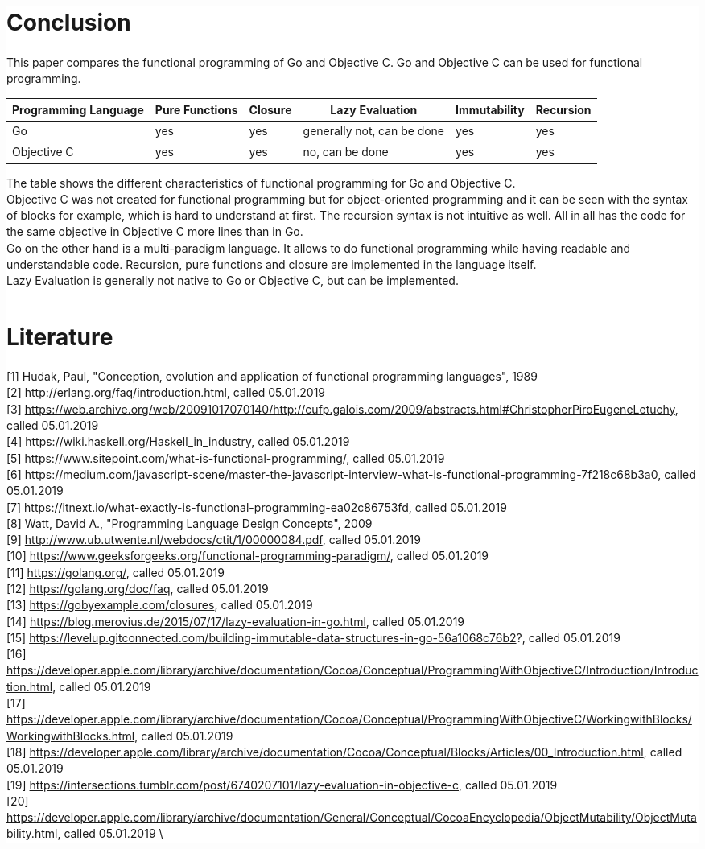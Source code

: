 # Conclusion
This paper compares the functional programming of Go and Objective C. Go and Objective C can be used for functional programming.

Programming Language | Pure Functions | Closure | Lazy Evaluation | Immutability | Recursion
--- | --- | --- |--- | --- | ---
Go | yes | yes  | generally not, can be done | yes | yes
Objective C | yes | yes | no, can be done | yes | yes

The table shows the different characteristics of functional programming for Go and Objective C.\
Objective C was not created for functional programming but for object-oriented programming and it can be seen with the syntax of blocks for example, which is hard to understand at first. The recursion syntax is not intuitive as well. All in all has the code for the same objective in Objective C more lines than in Go.\
Go on the other hand is a multi-paradigm language. It allows to do functional programming while having readable and understandable code. Recursion, pure functions and closure are implemented in the language itself.\
Lazy Evaluation is generally not native to Go or Objective C, but can be implemented.


# Literature
[1] Hudak, Paul, "Conception, evolution and application of functional programming languages", 1989 \
[2] http://erlang.org/faq/introduction.html, called 05.01.2019 \
[3] https://web.archive.org/web/20091017070140/http://cufp.galois.com/2009/abstracts.html#ChristopherPiroEugeneLetuchy, called 05.01.2019 \
[4] https://wiki.haskell.org/Haskell_in_industry, called 05.01.2019 \
[5] https://www.sitepoint.com/what-is-functional-programming/, called 05.01.2019 \
[6] https://medium.com/javascript-scene/master-the-javascript-interview-what-is-functional-programming-7f218c68b3a0, called 05.01.2019 \
[7] https://itnext.io/what-exactly-is-functional-programming-ea02c86753fd, called 05.01.2019 \
[8] Watt, David A., "Programming Language Design Concepts", 2009 \
[9] http://www.ub.utwente.nl/webdocs/ctit/1/00000084.pdf, called 05.01.2019\
[10] https://www.geeksforgeeks.org/functional-programming-paradigm/, called 05.01.2019\
[11] https://golang.org/, called 05.01.2019 \
[12] https://golang.org/doc/faq, called 05.01.2019 \
[13] https://gobyexample.com/closures, called 05.01.2019 \
[14] https://blog.merovius.de/2015/07/17/lazy-evaluation-in-go.html, called 05.01.2019 \
[15] https://levelup.gitconnected.com/building-immutable-data-structures-in-go-56a1068c76b2?, called 05.01.2019 \
[16] https://developer.apple.com/library/archive/documentation/Cocoa/Conceptual/ProgrammingWithObjectiveC/Introduction/Introduction.html, called 05.01.2019 \
[17] https://developer.apple.com/library/archive/documentation/Cocoa/Conceptual/ProgrammingWithObjectiveC/WorkingwithBlocks/WorkingwithBlocks.html, called 05.01.2019 \
[18] https://developer.apple.com/library/archive/documentation/Cocoa/Conceptual/Blocks/Articles/00_Introduction.html, called 05.01.2019 \
[19] https://intersections.tumblr.com/post/6740207101/lazy-evaluation-in-objective-c, called 05.01.2019 \
[20] https://developer.apple.com/library/archive/documentation/General/Conceptual/CocoaEncyclopedia/ObjectMutability/ObjectMutability.html, called 05.01.2019 \
